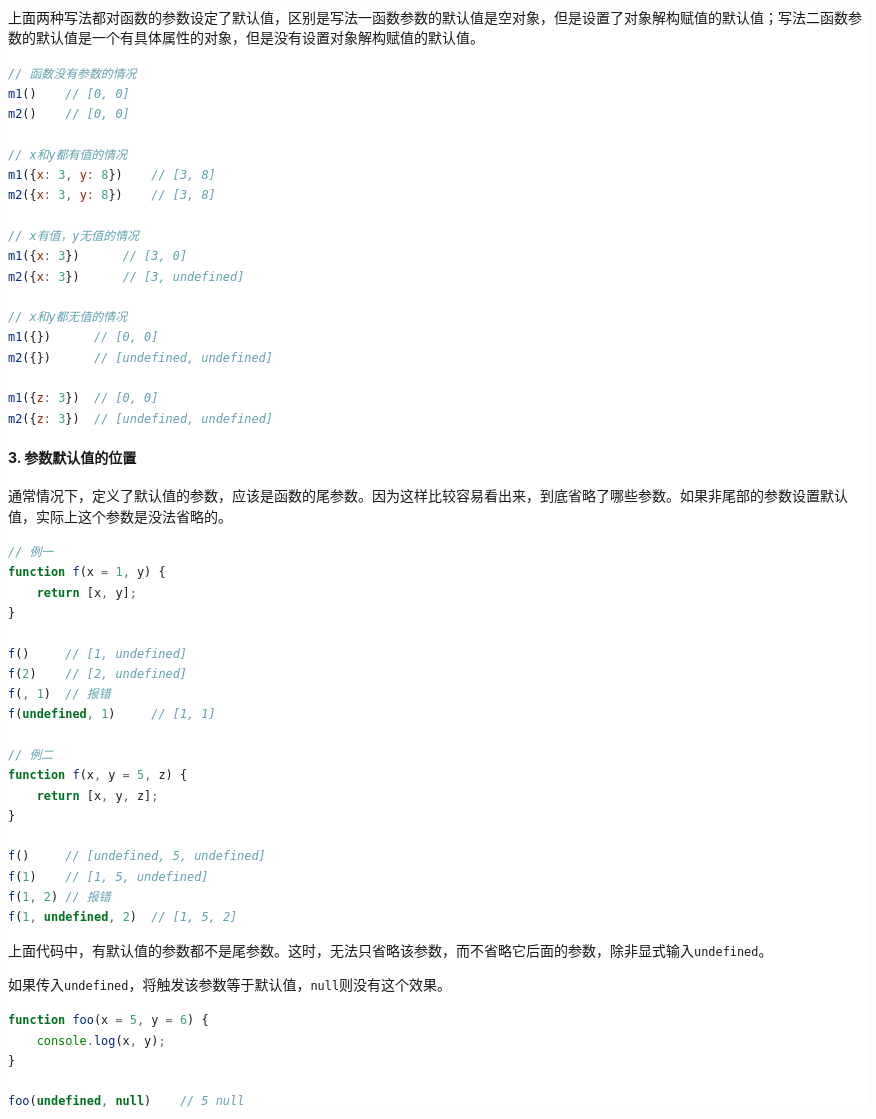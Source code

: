 上面两种写法都对函数的参数设定了默认值，区别是写法一函数参数的默认值是空对象，但是设置了对象解构赋值的默认值；写法二函数参数的默认值是一个有具体属性的对象，但是没有设置对象解构赋值的默认值。

```js
// 函数没有参数的情况
m1()    // [0, 0]
m2()    // [0, 0]

// x和y都有值的情况
m1({x: 3, y: 8})    // [3, 8]
m2({x: 3, y: 8})    // [3, 8]

// x有值，y无值的情况
m1({x: 3})      // [3, 0]
m2({x: 3})      // [3, undefined]

// x和y都无值的情况
m1({})      // [0, 0]
m2({})      // [undefined, undefined]

m1({z: 3})  // [0, 0]
m2({z: 3})  // [undefined, undefined]
```

#### 3. 参数默认值的位置

通常情况下，定义了默认值的参数，应该是函数的尾参数。因为这样比较容易看出来，到底省略了哪些参数。如果非尾部的参数设置默认值，实际上这个参数是没法省略的。

```js
// 例一
function f(x = 1, y) {
    return [x, y];
}

f()     // [1, undefined]
f(2)    // [2, undefined]
f(, 1)  // 报错
f(undefined, 1)     // [1, 1]

// 例二
function f(x, y = 5, z) {
    return [x, y, z];
}

f()     // [undefined, 5, undefined]
f(1)    // [1, 5, undefined]
f(1, 2) // 报错
f(1, undefined, 2)  // [1, 5, 2]
```

上面代码中，有默认值的参数都不是尾参数。这时，无法只省略该参数，而不省略它后面的参数，除非显式输入`undefined`。

如果传入`undefined`，将触发该参数等于默认值，`null`则没有这个效果。

```js
function foo(x = 5, y = 6) {
    console.log(x, y);
}

foo(undefined, null)    // 5 null
```
